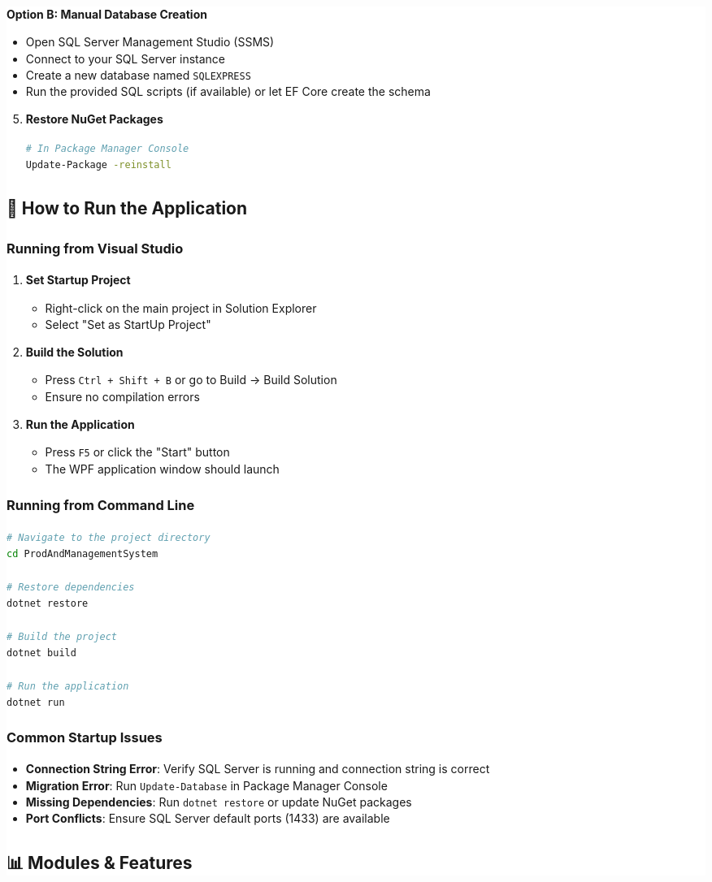    **Option B: Manual Database Creation**
   - Open SQL Server Management Studio (SSMS)
   - Connect to your SQL Server instance
   - Create a new database named `SQLEXPRESS`
   - Run the provided SQL scripts (if available) or let EF Core create the schema

5. **Restore NuGet Packages**
   ```bash
   # In Package Manager Console
   Update-Package -reinstall
   ```

## 🚀 How to Run the Application

### Running from Visual Studio

1. **Set Startup Project**
   - Right-click on the main project in Solution Explorer
   - Select "Set as StartUp Project"

2. **Build the Solution**
   - Press `Ctrl + Shift + B` or go to Build → Build Solution
   - Ensure no compilation errors

3. **Run the Application**
   - Press `F5` or click the "Start" button
   - The WPF application window should launch

### Running from Command Line

```bash
# Navigate to the project directory
cd ProdAndManagementSystem

# Restore dependencies
dotnet restore

# Build the project
dotnet build

# Run the application
dotnet run
```

### Common Startup Issues

- **Connection String Error**: Verify SQL Server is running and connection string is correct
- **Migration Error**: Run `Update-Database` in Package Manager Console
- **Missing Dependencies**: Run `dotnet restore` or update NuGet packages
- **Port Conflicts**: Ensure SQL Server default ports (1433) are available

## 📊 Modules & Features
